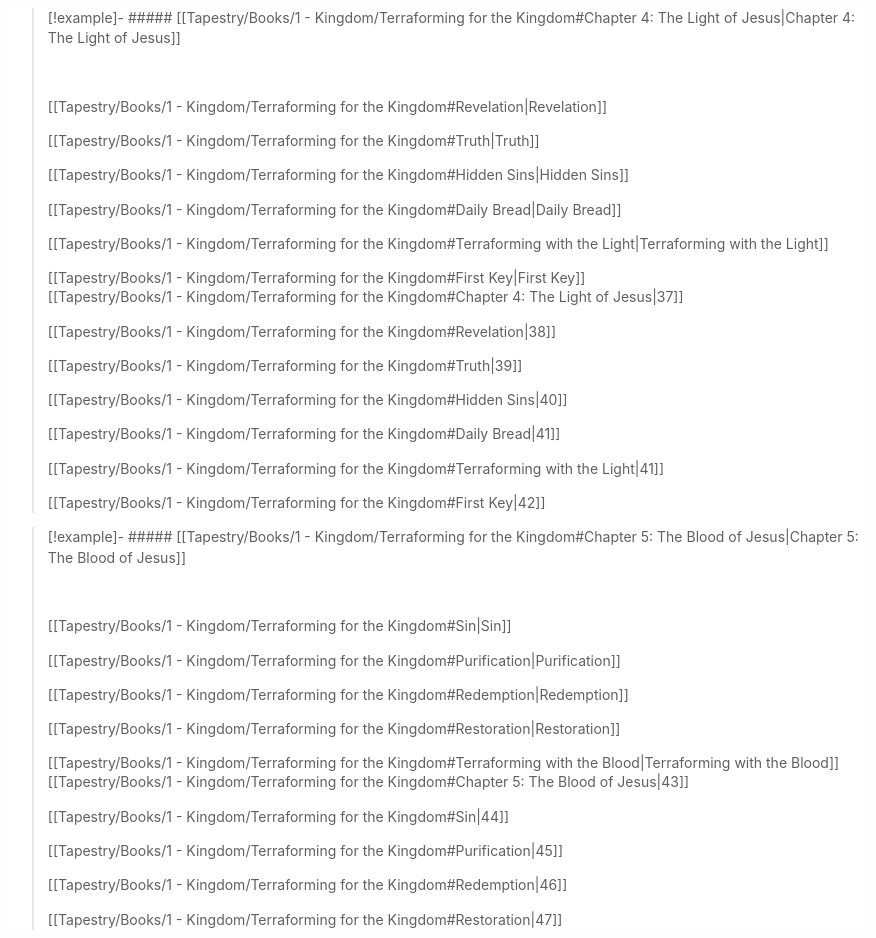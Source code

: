 >[!example]- ##### [[Tapestry/Books/1 - Kingdom/Terraforming for the Kingdom#Chapter 4: The Light of Jesus\|Chapter 4: The Light of Jesus]]
>
><div class="two-columns">
> &nbsp;
>
>[[Tapestry/Books/1 - Kingdom/Terraforming for the Kingdom#Revelation\|Revelation]]
>
>[[Tapestry/Books/1 - Kingdom/Terraforming for the Kingdom#Truth\|Truth]]
>
>[[Tapestry/Books/1 - Kingdom/Terraforming for the Kingdom#Hidden Sins\|Hidden Sins]]
>
>[[Tapestry/Books/1 - Kingdom/Terraforming for the Kingdom#Daily Bread\|Daily Bread]]
>
>[[Tapestry/Books/1 - Kingdom/Terraforming for the Kingdom#Terraforming with the Light\|Terraforming with the Light]]
>
>[[Tapestry/Books/1 - Kingdom/Terraforming for the Kingdom#First Key\|First Key]]
>
><div style="break-before: column; margin-top:-1.1em;">
>
>[[Tapestry/Books/1 - Kingdom/Terraforming for the Kingdom#Chapter 4: The Light of Jesus\|37]]
>
>[[Tapestry/Books/1 - Kingdom/Terraforming for the Kingdom#Revelation\|38]]
>
>[[Tapestry/Books/1 - Kingdom/Terraforming for the Kingdom#Truth\|39]]
>
>[[Tapestry/Books/1 - Kingdom/Terraforming for the Kingdom#Hidden Sins\|40]]
>
>[[Tapestry/Books/1 - Kingdom/Terraforming for the Kingdom#Daily Bread\|41]]
>
>[[Tapestry/Books/1 - Kingdom/Terraforming for the Kingdom#Terraforming with the Light\|41]]
>
>[[Tapestry/Books/1 - Kingdom/Terraforming for the Kingdom#First Key\|42]]
></div>

>[!example]- ##### [[Tapestry/Books/1 - Kingdom/Terraforming for the Kingdom#Chapter 5: The Blood of Jesus\|Chapter 5: The Blood of Jesus]]
>
><div class="two-columns">
> &nbsp;
>
>[[Tapestry/Books/1 - Kingdom/Terraforming for the Kingdom#Sin\|Sin]]
>
>[[Tapestry/Books/1 - Kingdom/Terraforming for the Kingdom#Purification\|Purification]]
>
>[[Tapestry/Books/1 - Kingdom/Terraforming for the Kingdom#Redemption\|Redemption]]
>
>[[Tapestry/Books/1 - Kingdom/Terraforming for the Kingdom#Restoration\|Restoration]]
>
>[[Tapestry/Books/1 - Kingdom/Terraforming for the Kingdom#Terraforming with the Blood\|Terraforming with the Blood]]
>
><div style="break-before: column; margin-top:-1.1em;">
>
>[[Tapestry/Books/1 - Kingdom/Terraforming for the Kingdom#Chapter 5: The Blood of Jesus\|43]]
>
>[[Tapestry/Books/1 - Kingdom/Terraforming for the Kingdom#Sin\|44]]
>
>[[Tapestry/Books/1 - Kingdom/Terraforming for the Kingdom#Purification\|45]]
>
>[[Tapestry/Books/1 - Kingdom/Terraforming for the Kingdom#Redemption\|46]]
>
>[[Tapestry/Books/1 - Kingdom/Terraforming for the Kingdom#Restoration\|47]]
